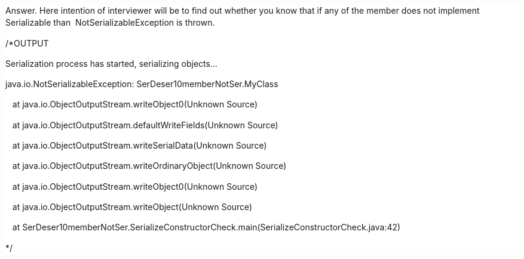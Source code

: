 Answer. Here intention of interviewer will be to find out whether you know that if any of the member does not implement Serializable than  NotSerializableException is thrown.

/\*OUTPUT

Serialization process has started, serializing objects...

java.io.NotSerializableException: SerDeser10memberNotSer.MyClass

   at java.io.ObjectOutputStream.writeObject0(Unknown Source)

   at java.io.ObjectOutputStream.defaultWriteFields(Unknown Source)

   at java.io.ObjectOutputStream.writeSerialData(Unknown Source)

   at java.io.ObjectOutputStream.writeOrdinaryObject(Unknown Source)

   at java.io.ObjectOutputStream.writeObject0(Unknown Source)

   at java.io.ObjectOutputStream.writeObject(Unknown Source)

   at SerDeser10memberNotSer.SerializeConstructorCheck.main(SerializeConstructorCheck.java:42)

\*/